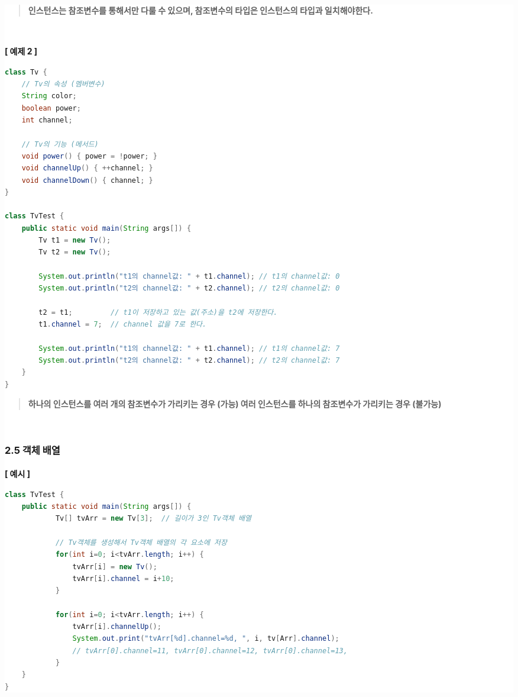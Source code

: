 ```java
```

> **인스턴스는 참조변수를 통해서만 다룰 수 있으며, 참조변수의 타입은 인스턴스의 타입과 일치해야한다.**
> 

<br>

**[ 예제 2 ]**

```java
class Tv {
	// Tv의 속성 (멤버변수)
	String color;
	boolean power;
	int channel;

	// Tv의 기능 (메서드)
	void power() { power = !power; }
	void channelUp() { ++channel; }
	void channelDown() { channel; }
}

class TvTest {
	public static void main(String args[]) {
		Tv t1 = new Tv();
		Tv t2 = new Tv();

		System.out.println("t1의 channel값: " + t1.channel); // t1의 channel값: 0
		System.out.println("t2의 channel값: " + t2.channel); // t2의 channel값: 0
		
		t2 = t1;         // t1이 저장하고 있는 값(주소)을 t2에 저장한다.
		t1.channel = 7;  // channel 값을 7로 한다.
		
		System.out.println("t1의 channel값: " + t1.channel); // t1의 channel값: 7
		System.out.println("t2의 channel값: " + t2.channel); // t2의 channel값: 7
	}
}
```

> **하나의 인스턴스를 여러 개의 참조변수가 가리키는 경우 (가능)
여러 인스턴스를 하나의 참조변수가 가리키는 경우 (불가능)**
> 

<br>

### 2.5 객체 배열

**[ 예시 ]**

```java
class TvTest {
	public static void main(String args[]) {
			Tv[] tvArr = new Tv[3];  // 길이가 3인 Tv객체 배열

			// Tv객체를 생성해서 Tv객체 배열의 각 요소에 저장
			for(int i=0; i<tvArr.length; i++) {
				tvArr[i] = new Tv();
				tvArr[i].channel = i+10;
			}

			for(int i=0; i<tvArr.length; i++) {
				tvArr[i].channelUp();
				System.out.print("tvArr[%d].channel=%d, ", i, tv[Arr].channel);
				// tvArr[0].channel=11, tvArr[0].channel=12, tvArr[0].channel=13,
			}
	}
}
```